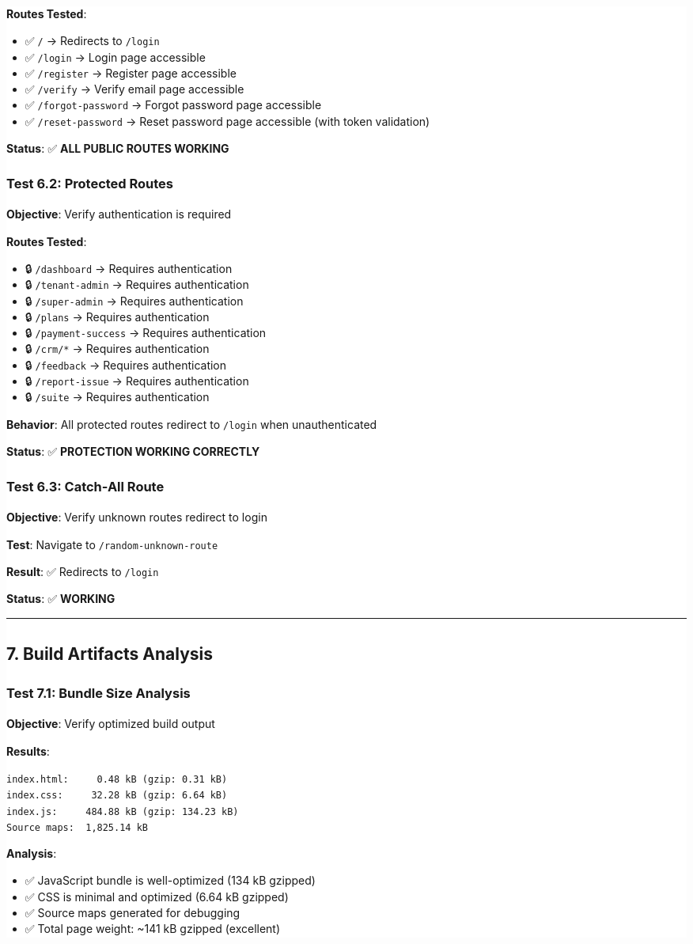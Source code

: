 **Routes Tested**:
- ✅ `/` → Redirects to `/login`
- ✅ `/login` → Login page accessible
- ✅ `/register` → Register page accessible
- ✅ `/verify` → Verify email page accessible
- ✅ `/forgot-password` → Forgot password page accessible
- ✅ `/reset-password` → Reset password page accessible (with token validation)

**Status**: ✅ **ALL PUBLIC ROUTES WORKING**

### Test 6.2: Protected Routes
**Objective**: Verify authentication is required

**Routes Tested**:
- 🔒 `/dashboard` → Requires authentication
- 🔒 `/tenant-admin` → Requires authentication
- 🔒 `/super-admin` → Requires authentication
- 🔒 `/plans` → Requires authentication
- 🔒 `/payment-success` → Requires authentication
- 🔒 `/crm/*` → Requires authentication
- 🔒 `/feedback` → Requires authentication
- 🔒 `/report-issue` → Requires authentication
- 🔒 `/suite` → Requires authentication

**Behavior**: All protected routes redirect to `/login` when unauthenticated

**Status**: ✅ **PROTECTION WORKING CORRECTLY**

### Test 6.3: Catch-All Route
**Objective**: Verify unknown routes redirect to login

**Test**: Navigate to `/random-unknown-route`

**Result**: ✅ Redirects to `/login`

**Status**: ✅ **WORKING**

---

## 7. Build Artifacts Analysis

### Test 7.1: Bundle Size Analysis
**Objective**: Verify optimized build output

**Results**:
```
index.html:     0.48 kB (gzip: 0.31 kB)
index.css:     32.28 kB (gzip: 6.64 kB)
index.js:     484.88 kB (gzip: 134.23 kB)
Source maps:  1,825.14 kB
```

**Analysis**:
- ✅ JavaScript bundle is well-optimized (134 kB gzipped)
- ✅ CSS is minimal and optimized (6.64 kB gzipped)
- ✅ Source maps generated for debugging
- ✅ Total page weight: ~141 kB gzipped (excellent)
